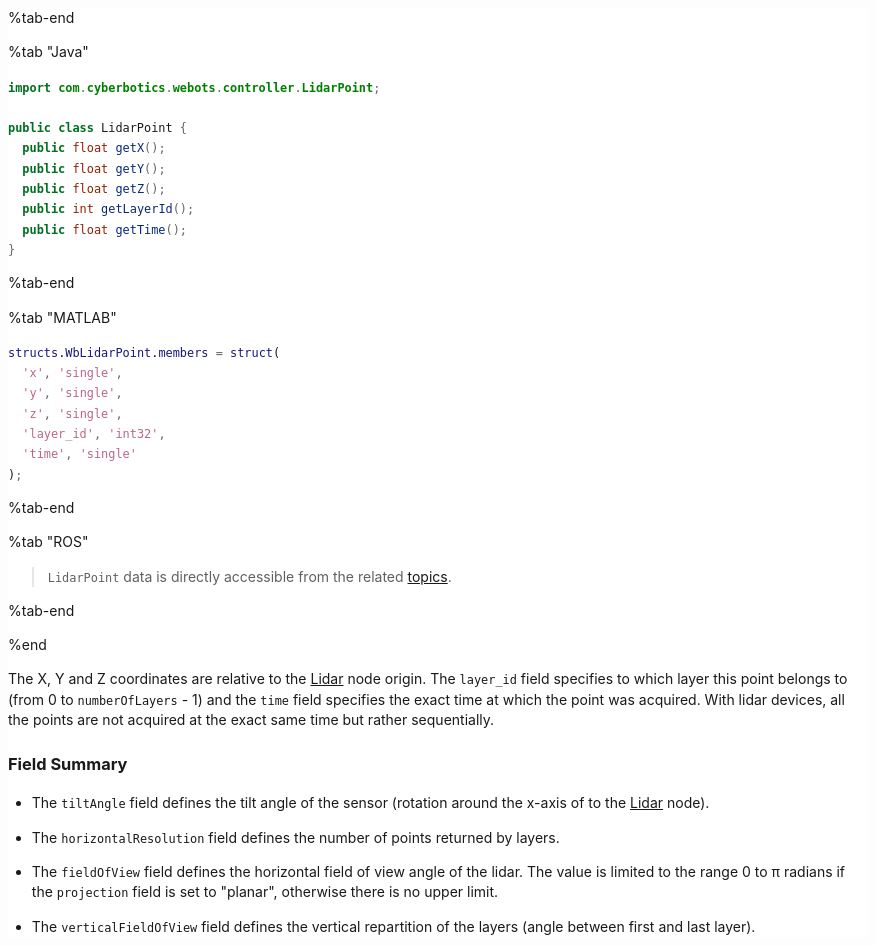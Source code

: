 %tab-end

%tab "Java"

```java
import com.cyberbotics.webots.controller.LidarPoint;

public class LidarPoint {
  public float getX();
  public float getY();
  public float getZ();
  public int getLayerId();
  public float getTime();
}
```

%tab-end

%tab "MATLAB"

```MATLAB
structs.WbLidarPoint.members = struct(
  'x', 'single',
  'y', 'single',
  'z', 'single',
  'layer_id', 'int32',
  'time', 'single'
);
```

%tab-end

%tab "ROS"

> `LidarPoint` data is directly accessible from the related [topics](#wb_lidar_get_point_cloud).

%tab-end

%end

The X, Y and Z coordinates are relative to the [Lidar](#lidar) node origin.
The `layer_id` field specifies to which layer this point belongs to (from 0 to `numberOfLayers` - 1) and the `time` field specifies the exact time at which the point was acquired.
With lidar devices, all the points are not acquired at the exact same time but rather sequentially.

### Field Summary

- The `tiltAngle` field defines the tilt angle of the sensor (rotation around the x-axis of to the [Lidar](#lidar) node).

- The `horizontalResolution` field defines the number of points returned by layers.

- The `fieldOfView` field defines the horizontal field of view angle of the lidar.
The value is limited to the range 0 to &pi; radians if the `projection` field is set to "planar", otherwise there is no upper limit.

- The `verticalFieldOfView` field defines the vertical repartition of the layers (angle between first and last layer).
